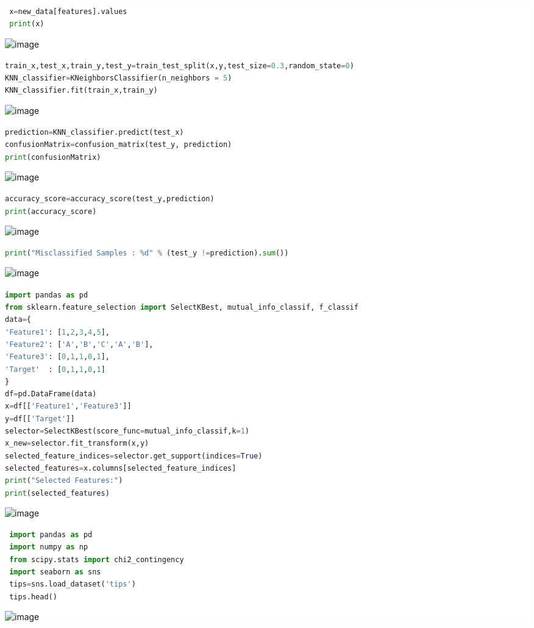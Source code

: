 ```py
 x=new_data[features].values
 print(x)
```
<img width="220" height="169" alt="image" src="https://github.com/user-attachments/assets/661388c8-66d8-4e79-b9aa-9e946e865348" />

```py
train_x,test_x,train_y,test_y=train_test_split(x,y,test_size=0.3,random_state=0)
KNN_classifier=KNeighborsClassifier(n_neighbors = 5)
KNN_classifier.fit(train_x,train_y)
```
<img width="218" height="67" alt="image" src="https://github.com/user-attachments/assets/64124646-dd02-4939-9747-69aedd713e94" />

```py
prediction=KNN_classifier.predict(test_x)
confusionMatrix=confusion_matrix(test_y, prediction)
print(confusionMatrix)
```
<img width="141" height="61" alt="image" src="https://github.com/user-attachments/assets/4b6abc0d-4879-4f2d-9c7c-4cdaee5d1c85" />

```py
accuracy_score=accuracy_score(test_y,prediction)
print(accuracy_score)
```
<img width="202" height="28" alt="image" src="https://github.com/user-attachments/assets/0d8e7836-7c42-49f2-b47c-e141a688a5dc" />

```py
print("Misclassified Samples : %d" % (test_y !=prediction).sum())
```
<img width="283" height="25" alt="image" src="https://github.com/user-attachments/assets/ea026db5-2f7d-4b98-a5f5-d674811005ad" />

```py
import pandas as pd
from sklearn.feature_selection import SelectKBest, mutual_info_classif, f_classif
data={
'Feature1': [1,2,3,4,5],
'Feature2': ['A','B','C','A','B'],
'Feature3': [0,1,1,0,1],
'Target'  : [0,1,1,0,1]
}
df=pd.DataFrame(data)
x=df[['Feature1','Feature3']]
y=df[['Target']]
selector=SelectKBest(score_func=mutual_info_classif,k=1)
x_new=selector.fit_transform(x,y)
selected_feature_indices=selector.get_support(indices=True)
selected_features=x.columns[selected_feature_indices]
print("Selected Features:")
print(selected_features)
```
<img width="352" height="60" alt="image" src="https://github.com/user-attachments/assets/416f4d06-207b-4383-bb03-f9e97cf24626" />

```py
 import pandas as pd
 import numpy as np
 from scipy.stats import chi2_contingency
 import seaborn as sns
 tips=sns.load_dataset('tips')
 tips.head()
```
<img width="438" height="221" alt="image" src="https://github.com/user-attachments/assets/8b7245a5-c7cc-4575-9619-15dccfcb02cd" />
